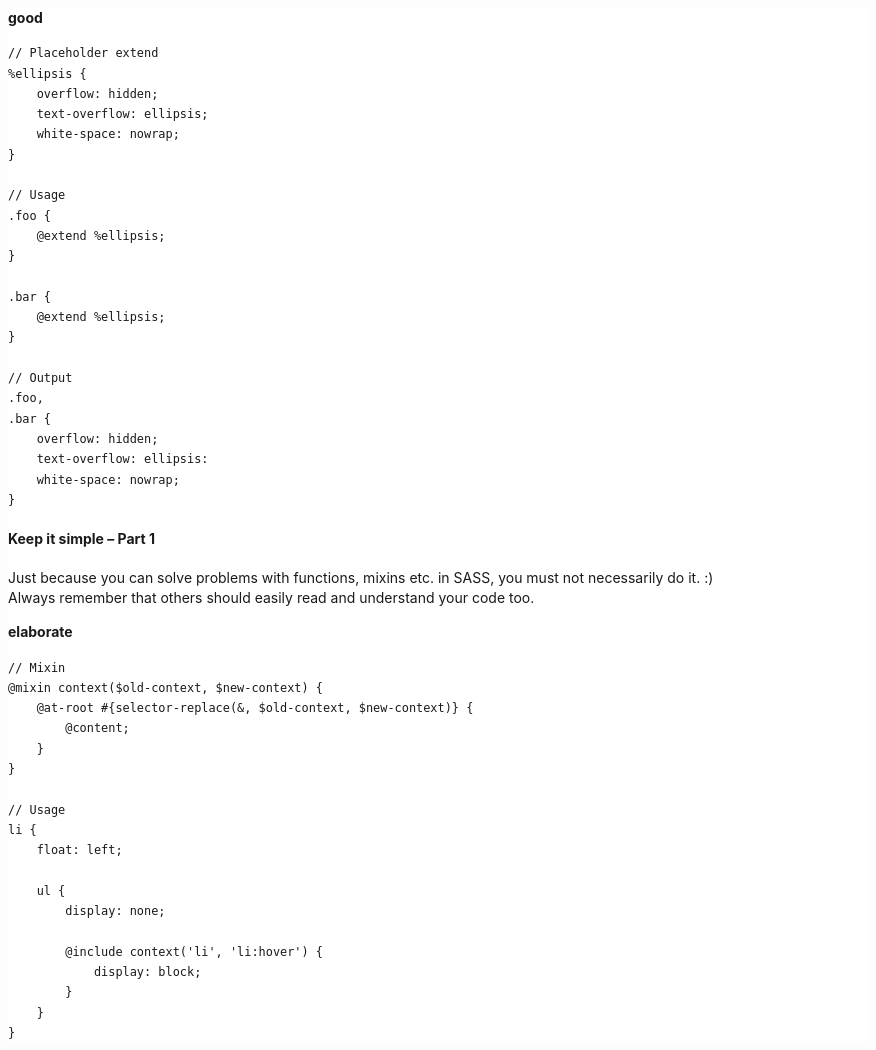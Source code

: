 __good__

```
// Placeholder extend
%ellipsis {
	overflow: hidden;
	text-overflow: ellipsis;
	white-space: nowrap;
}

// Usage
.foo {
	@extend %ellipsis;
}

.bar {
	@extend %ellipsis;
}

// Output
.foo,
.bar {
	overflow: hidden;
	text-overflow: ellipsis:
	white-space: nowrap;
}
```


#### Keep it simple – Part 1

Just because you can solve problems with functions, mixins etc. in SASS, you must not necessarily do it. :)  
Always remember that others should easily read and understand your code too.

__elaborate__

```
// Mixin
@mixin context($old-context, $new-context) {
	@at-root #{selector-replace(&, $old-context, $new-context)} {
		@content;
	}
}

// Usage
li {
	float: left;
	
	ul {
		display: none;
		
		@include context('li', 'li:hover') {
			display: block;
		}
	}
}
```

